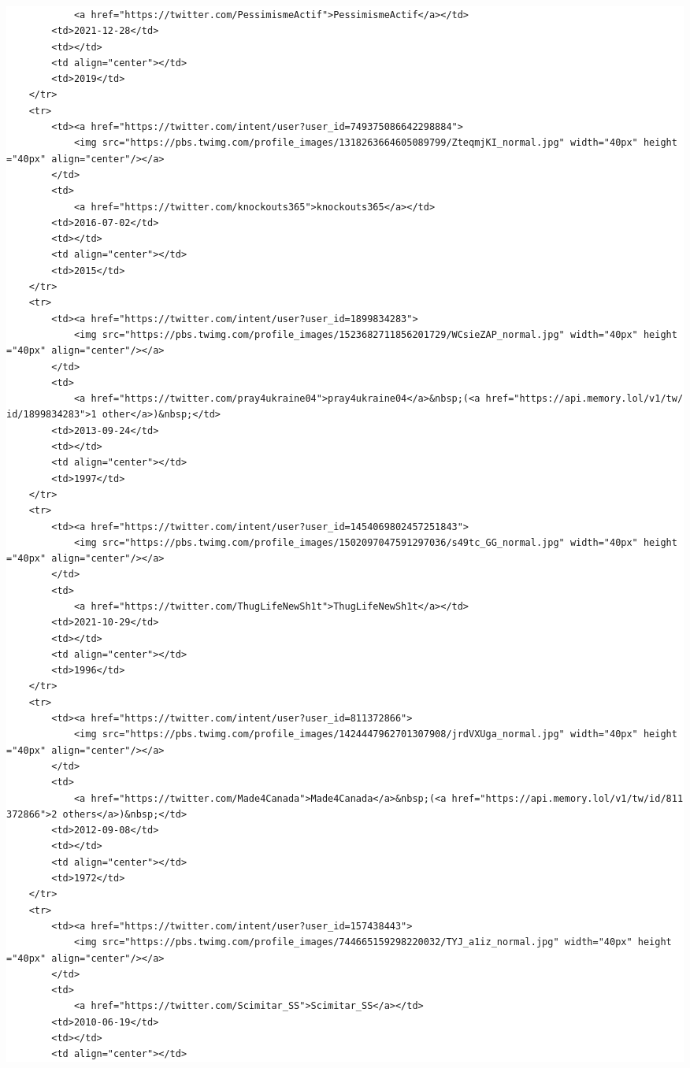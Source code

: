                 <a href="https://twitter.com/PessimismeActif">PessimismeActif</a></td>
            <td>2021-12-28</td>
            <td></td>
            <td align="center"></td>
            <td>2019</td>
        </tr>
        <tr>
            <td><a href="https://twitter.com/intent/user?user_id=749375086642298884">
                <img src="https://pbs.twimg.com/profile_images/1318263664605089799/ZteqmjKI_normal.jpg" width="40px" height="40px" align="center"/></a>
            </td>
            <td>
                <a href="https://twitter.com/knockouts365">knockouts365</a></td>
            <td>2016-07-02</td>
            <td></td>
            <td align="center"></td>
            <td>2015</td>
        </tr>
        <tr>
            <td><a href="https://twitter.com/intent/user?user_id=1899834283">
                <img src="https://pbs.twimg.com/profile_images/1523682711856201729/WCsieZAP_normal.jpg" width="40px" height="40px" align="center"/></a>
            </td>
            <td>
                <a href="https://twitter.com/pray4ukraine04">pray4ukraine04</a>&nbsp;(<a href="https://api.memory.lol/v1/tw/id/1899834283">1 other</a>)&nbsp;</td>
            <td>2013-09-24</td>
            <td></td>
            <td align="center"></td>
            <td>1997</td>
        </tr>
        <tr>
            <td><a href="https://twitter.com/intent/user?user_id=1454069802457251843">
                <img src="https://pbs.twimg.com/profile_images/1502097047591297036/s49tc_GG_normal.jpg" width="40px" height="40px" align="center"/></a>
            </td>
            <td>
                <a href="https://twitter.com/ThugLifeNewSh1t">ThugLifeNewSh1t</a></td>
            <td>2021-10-29</td>
            <td></td>
            <td align="center"></td>
            <td>1996</td>
        </tr>
        <tr>
            <td><a href="https://twitter.com/intent/user?user_id=811372866">
                <img src="https://pbs.twimg.com/profile_images/1424447962701307908/jrdVXUga_normal.jpg" width="40px" height="40px" align="center"/></a>
            </td>
            <td>
                <a href="https://twitter.com/Made4Canada">Made4Canada</a>&nbsp;(<a href="https://api.memory.lol/v1/tw/id/811372866">2 others</a>)&nbsp;</td>
            <td>2012-09-08</td>
            <td></td>
            <td align="center"></td>
            <td>1972</td>
        </tr>
        <tr>
            <td><a href="https://twitter.com/intent/user?user_id=157438443">
                <img src="https://pbs.twimg.com/profile_images/744665159298220032/TYJ_a1iz_normal.jpg" width="40px" height="40px" align="center"/></a>
            </td>
            <td>
                <a href="https://twitter.com/Scimitar_SS">Scimitar_SS</a></td>
            <td>2010-06-19</td>
            <td></td>
            <td align="center"></td>